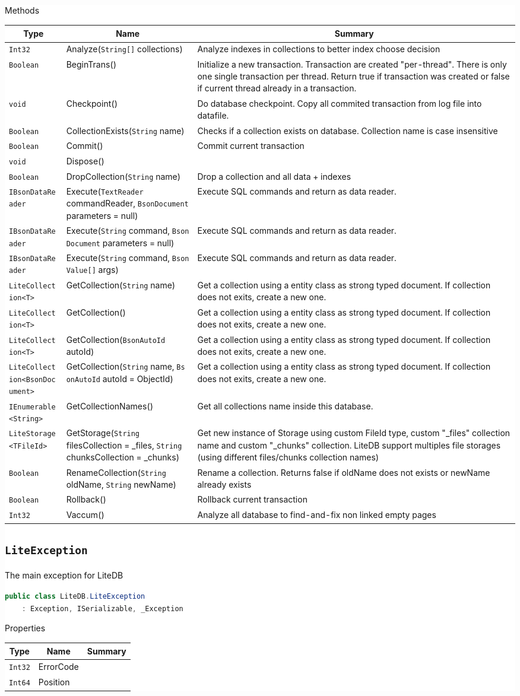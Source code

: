 
Methods

| Type | Name | Summary | 
| --- | --- | --- | 
| `Int32` | Analyze(`String[]` collections) | Analyze indexes in collections to better index choose decision | 
| `Boolean` | BeginTrans() | Initialize a new transaction. Transaction are created "per-thread". There is only one single transaction per thread.  Return true if transaction was created or false if current thread already in a transaction. | 
| `void` | Checkpoint() | Do database checkpoint. Copy all commited transaction from log file into datafile. | 
| `Boolean` | CollectionExists(`String` name) | Checks if a collection exists on database. Collection name is case insensitive | 
| `Boolean` | Commit() | Commit current transaction | 
| `void` | Dispose() |  | 
| `Boolean` | DropCollection(`String` name) | Drop a collection and all data + indexes | 
| `IBsonDataReader` | Execute(`TextReader` commandReader, `BsonDocument` parameters = null) | Execute SQL commands and return as data reader. | 
| `IBsonDataReader` | Execute(`String` command, `BsonDocument` parameters = null) | Execute SQL commands and return as data reader. | 
| `IBsonDataReader` | Execute(`String` command, `BsonValue[]` args) | Execute SQL commands and return as data reader. | 
| `LiteCollection<T>` | GetCollection(`String` name) | Get a collection using a entity class as strong typed document. If collection does not exits, create a new one. | 
| `LiteCollection<T>` | GetCollection() | Get a collection using a entity class as strong typed document. If collection does not exits, create a new one. | 
| `LiteCollection<T>` | GetCollection(`BsonAutoId` autoId) | Get a collection using a entity class as strong typed document. If collection does not exits, create a new one. | 
| `LiteCollection<BsonDocument>` | GetCollection(`String` name, `BsonAutoId` autoId = ObjectId) | Get a collection using a entity class as strong typed document. If collection does not exits, create a new one. | 
| `IEnumerable<String>` | GetCollectionNames() | Get all collections name inside this database. | 
| `LiteStorage<TFileId>` | GetStorage(`String` filesCollection = _files, `String` chunksCollection = _chunks) | Get new instance of Storage using custom FileId type, custom "_files" collection name and custom "_chunks" collection. LiteDB support multiples file storages (using different files/chunks collection names) | 
| `Boolean` | RenameCollection(`String` oldName, `String` newName) | Rename a collection. Returns false if oldName does not exists or newName already exists | 
| `Boolean` | Rollback() | Rollback current transaction | 
| `Int32` | Vaccum() | Analyze all database to find-and-fix non linked empty pages | 


## `LiteException`

The main exception for LiteDB
```csharp
public class LiteDB.LiteException
    : Exception, ISerializable, _Exception

```

Properties

| Type | Name | Summary | 
| --- | --- | --- | 
| `Int32` | ErrorCode |  | 
| `Int64` | Position |  | 
